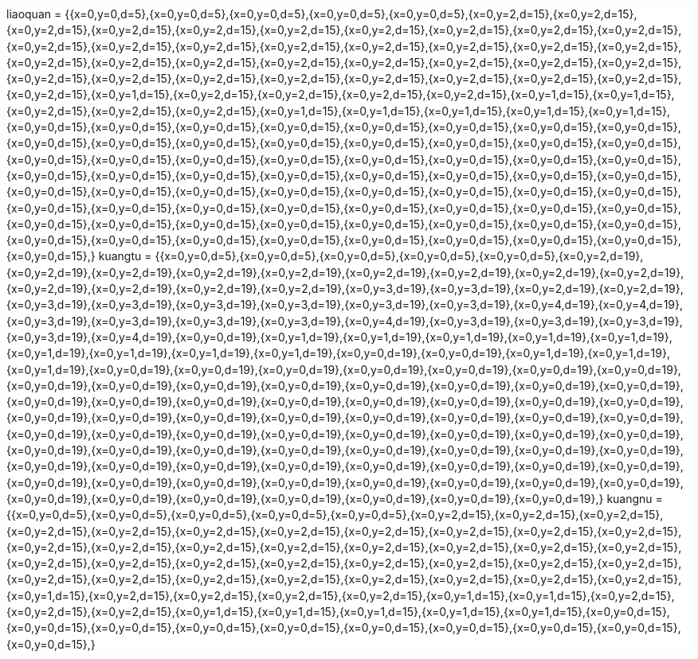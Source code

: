 liaoquan = {{x=0,y=0,d=5},{x=0,y=0,d=5},{x=0,y=0,d=5},{x=0,y=0,d=5},{x=0,y=0,d=5},{x=0,y=2,d=15},{x=0,y=2,d=15},{x=0,y=2,d=15},{x=0,y=2,d=15},{x=0,y=2,d=15},{x=0,y=2,d=15},{x=0,y=2,d=15},{x=0,y=2,d=15},{x=0,y=2,d=15},{x=0,y=2,d=15},{x=0,y=2,d=15},{x=0,y=2,d=15},{x=0,y=2,d=15},{x=0,y=2,d=15},{x=0,y=2,d=15},{x=0,y=2,d=15},{x=0,y=2,d=15},{x=0,y=2,d=15},{x=0,y=2,d=15},{x=0,y=2,d=15},{x=0,y=2,d=15},{x=0,y=2,d=15},{x=0,y=2,d=15},{x=0,y=2,d=15},{x=0,y=2,d=15},{x=0,y=2,d=15},{x=0,y=2,d=15},{x=0,y=2,d=15},{x=0,y=2,d=15},{x=0,y=2,d=15},{x=0,y=2,d=15},{x=0,y=2,d=15},{x=0,y=2,d=15},{x=0,y=2,d=15},{x=0,y=2,d=15},{x=0,y=1,d=15},{x=0,y=2,d=15},{x=0,y=2,d=15},{x=0,y=2,d=15},{x=0,y=2,d=15},{x=0,y=1,d=15},{x=0,y=1,d=15},{x=0,y=2,d=15},{x=0,y=2,d=15},{x=0,y=2,d=15},{x=0,y=1,d=15},{x=0,y=1,d=15},{x=0,y=1,d=15},{x=0,y=1,d=15},{x=0,y=1,d=15},{x=0,y=0,d=15},{x=0,y=0,d=15},{x=0,y=0,d=15},{x=0,y=0,d=15},{x=0,y=0,d=15},{x=0,y=0,d=15},{x=0,y=0,d=15},{x=0,y=0,d=15},{x=0,y=0,d=15},{x=0,y=0,d=15},{x=0,y=0,d=15},{x=0,y=0,d=15},{x=0,y=0,d=15},{x=0,y=0,d=15},{x=0,y=0,d=15},{x=0,y=0,d=15},{x=0,y=0,d=15},{x=0,y=0,d=15},{x=0,y=0,d=15},{x=0,y=0,d=15},{x=0,y=0,d=15},{x=0,y=0,d=15},{x=0,y=0,d=15},{x=0,y=0,d=15},{x=0,y=0,d=15},{x=0,y=0,d=15},{x=0,y=0,d=15},{x=0,y=0,d=15},{x=0,y=0,d=15},{x=0,y=0,d=15},{x=0,y=0,d=15},{x=0,y=0,d=15},{x=0,y=0,d=15},{x=0,y=0,d=15},{x=0,y=0,d=15},{x=0,y=0,d=15},{x=0,y=0,d=15},{x=0,y=0,d=15},{x=0,y=0,d=15},{x=0,y=0,d=15},{x=0,y=0,d=15},{x=0,y=0,d=15},{x=0,y=0,d=15},{x=0,y=0,d=15},{x=0,y=0,d=15},{x=0,y=0,d=15},{x=0,y=0,d=15},{x=0,y=0,d=15},{x=0,y=0,d=15},{x=0,y=0,d=15},{x=0,y=0,d=15},{x=0,y=0,d=15},{x=0,y=0,d=15},{x=0,y=0,d=15},{x=0,y=0,d=15},{x=0,y=0,d=15},{x=0,y=0,d=15},{x=0,y=0,d=15},{x=0,y=0,d=15},{x=0,y=0,d=15},{x=0,y=0,d=15},{x=0,y=0,d=15},{x=0,y=0,d=15},{x=0,y=0,d=15},{x=0,y=0,d=15},}
kuangtu = {{x=0,y=0,d=5},{x=0,y=0,d=5},{x=0,y=0,d=5},{x=0,y=0,d=5},{x=0,y=0,d=5},{x=0,y=2,d=19},{x=0,y=2,d=19},{x=0,y=2,d=19},{x=0,y=2,d=19},{x=0,y=2,d=19},{x=0,y=2,d=19},{x=0,y=2,d=19},{x=0,y=2,d=19},{x=0,y=2,d=19},{x=0,y=2,d=19},{x=0,y=2,d=19},{x=0,y=2,d=19},{x=0,y=2,d=19},{x=0,y=3,d=19},{x=0,y=3,d=19},{x=0,y=2,d=19},{x=0,y=2,d=19},{x=0,y=3,d=19},{x=0,y=3,d=19},{x=0,y=3,d=19},{x=0,y=3,d=19},{x=0,y=3,d=19},{x=0,y=3,d=19},{x=0,y=4,d=19},{x=0,y=4,d=19},{x=0,y=3,d=19},{x=0,y=3,d=19},{x=0,y=3,d=19},{x=0,y=3,d=19},{x=0,y=4,d=19},{x=0,y=3,d=19},{x=0,y=3,d=19},{x=0,y=3,d=19},{x=0,y=3,d=19},{x=0,y=4,d=19},{x=0,y=0,d=19},{x=0,y=1,d=19},{x=0,y=1,d=19},{x=0,y=1,d=19},{x=0,y=1,d=19},{x=0,y=1,d=19},{x=0,y=1,d=19},{x=0,y=1,d=19},{x=0,y=1,d=19},{x=0,y=1,d=19},{x=0,y=0,d=19},{x=0,y=0,d=19},{x=0,y=1,d=19},{x=0,y=1,d=19},{x=0,y=1,d=19},{x=0,y=0,d=19},{x=0,y=0,d=19},{x=0,y=0,d=19},{x=0,y=0,d=19},{x=0,y=0,d=19},{x=0,y=0,d=19},{x=0,y=0,d=19},{x=0,y=0,d=19},{x=0,y=0,d=19},{x=0,y=0,d=19},{x=0,y=0,d=19},{x=0,y=0,d=19},{x=0,y=0,d=19},{x=0,y=0,d=19},{x=0,y=0,d=19},{x=0,y=0,d=19},{x=0,y=0,d=19},{x=0,y=0,d=19},{x=0,y=0,d=19},{x=0,y=0,d=19},{x=0,y=0,d=19},{x=0,y=0,d=19},{x=0,y=0,d=19},{x=0,y=0,d=19},{x=0,y=0,d=19},{x=0,y=0,d=19},{x=0,y=0,d=19},{x=0,y=0,d=19},{x=0,y=0,d=19},{x=0,y=0,d=19},{x=0,y=0,d=19},{x=0,y=0,d=19},{x=0,y=0,d=19},{x=0,y=0,d=19},{x=0,y=0,d=19},{x=0,y=0,d=19},{x=0,y=0,d=19},{x=0,y=0,d=19},{x=0,y=0,d=19},{x=0,y=0,d=19},{x=0,y=0,d=19},{x=0,y=0,d=19},{x=0,y=0,d=19},{x=0,y=0,d=19},{x=0,y=0,d=19},{x=0,y=0,d=19},{x=0,y=0,d=19},{x=0,y=0,d=19},{x=0,y=0,d=19},{x=0,y=0,d=19},{x=0,y=0,d=19},{x=0,y=0,d=19},{x=0,y=0,d=19},{x=0,y=0,d=19},{x=0,y=0,d=19},{x=0,y=0,d=19},{x=0,y=0,d=19},{x=0,y=0,d=19},{x=0,y=0,d=19},{x=0,y=0,d=19},{x=0,y=0,d=19},{x=0,y=0,d=19},{x=0,y=0,d=19},{x=0,y=0,d=19},{x=0,y=0,d=19},{x=0,y=0,d=19},{x=0,y=0,d=19},{x=0,y=0,d=19},{x=0,y=0,d=19},{x=0,y=0,d=19},}
kuangnu = {{x=0,y=0,d=5},{x=0,y=0,d=5},{x=0,y=0,d=5},{x=0,y=0,d=5},{x=0,y=0,d=5},{x=0,y=2,d=15},{x=0,y=2,d=15},{x=0,y=2,d=15},{x=0,y=2,d=15},{x=0,y=2,d=15},{x=0,y=2,d=15},{x=0,y=2,d=15},{x=0,y=2,d=15},{x=0,y=2,d=15},{x=0,y=2,d=15},{x=0,y=2,d=15},{x=0,y=2,d=15},{x=0,y=2,d=15},{x=0,y=2,d=15},{x=0,y=2,d=15},{x=0,y=2,d=15},{x=0,y=2,d=15},{x=0,y=2,d=15},{x=0,y=2,d=15},{x=0,y=2,d=15},{x=0,y=2,d=15},{x=0,y=2,d=15},{x=0,y=2,d=15},{x=0,y=2,d=15},{x=0,y=2,d=15},{x=0,y=2,d=15},{x=0,y=2,d=15},{x=0,y=2,d=15},{x=0,y=2,d=15},{x=0,y=2,d=15},{x=0,y=2,d=15},{x=0,y=2,d=15},{x=0,y=2,d=15},{x=0,y=2,d=15},{x=0,y=2,d=15},{x=0,y=1,d=15},{x=0,y=2,d=15},{x=0,y=2,d=15},{x=0,y=2,d=15},{x=0,y=2,d=15},{x=0,y=1,d=15},{x=0,y=1,d=15},{x=0,y=2,d=15},{x=0,y=2,d=15},{x=0,y=2,d=15},{x=0,y=1,d=15},{x=0,y=1,d=15},{x=0,y=1,d=15},{x=0,y=1,d=15},{x=0,y=1,d=15},{x=0,y=0,d=15},{x=0,y=0,d=15},{x=0,y=0,d=15},{x=0,y=0,d=15},{x=0,y=0,d=15},{x=0,y=0,d=15},{x=0,y=0,d=15},{x=0,y=0,d=15},{x=0,y=0,d=15},{x=0,y=0,d=15},}
